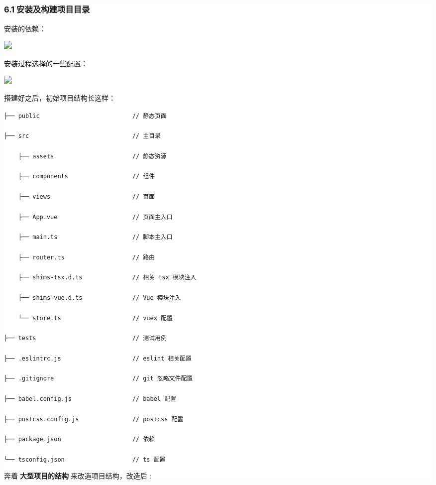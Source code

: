 ### 6.1 安装及构建项目目录

安装的依赖：

![](https://upload-images.jianshu.io/upload_images/12890819-17027bcbe9b8be71.png?imageMogr2/auto-orient/strip%7CimageView2/2/w/1240)

安装过程选择的一些配置：

![](https://upload-images.jianshu.io/upload_images/12890819-554bf777ccbf942a.png?imageMogr2/auto-orient/strip%7CimageView2/2/w/1240)



搭建好之后，初始项目结构长这样：

```
├── public                          // 静态页面

├── src                             // 主目录

    ├── assets                      // 静态资源

    ├── components                  // 组件

    ├── views                       // 页面

    ├── App.vue                     // 页面主入口

    ├── main.ts                     // 脚本主入口

    ├── router.ts                   // 路由

    ├── shims-tsx.d.ts              // 相关 tsx 模块注入

    ├── shims-vue.d.ts              // Vue 模块注入

    └── store.ts                    // vuex 配置

├── tests                           // 测试用例

├── .eslintrc.js                    // eslint 相关配置

├── .gitignore                      // git 忽略文件配置

├── babel.config.js                 // babel 配置

├── postcss.config.js               // postcss 配置

├── package.json                    // 依赖

└── tsconfig.json                   // ts 配置

```

奔着 **大型项目的结构** 来改造项目结构，改造后 : 
